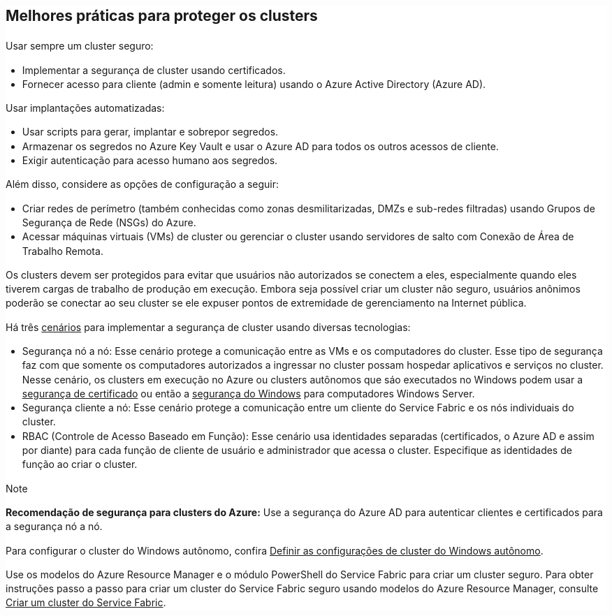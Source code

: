 
## <a name="best-practices-for-securing-your-clusters"></a>Melhores práticas para proteger os clusters

Usar sempre um cluster seguro:
-   Implementar a segurança de cluster usando certificados.
-   Fornecer acesso para cliente (admin e somente leitura) usando o Azure Active Directory (Azure AD).

Usar implantações automatizadas:
-   Usar scripts para gerar, implantar e sobrepor segredos.
-   Armazenar os segredos no Azure Key Vault e usar o Azure AD para todos os outros acessos de cliente.
-   Exigir autenticação para acesso humano aos segredos.

Além disso, considere as opções de configuração a seguir:
-   Criar redes de perímetro (também conhecidas como zonas desmilitarizadas, DMZs e sub-redes filtradas) usando Grupos de Segurança de Rede (NSGs) do Azure.
-   Acessar máquinas virtuais (VMs) de cluster ou gerenciar o cluster usando servidores de salto com Conexão de Área de Trabalho Remota.

Os clusters devem ser protegidos para evitar que usuários não autorizados se conectem a eles, especialmente quando eles tiverem cargas de trabalho de produção em execução. Embora seja possível criar um cluster não seguro, usuários anônimos poderão se conectar ao seu cluster se ele expuser pontos de extremidade de gerenciamento na Internet pública.

Há três [cenários](../../service-fabric/service-fabric-cluster-security.md) para implementar a segurança de cluster usando diversas tecnologias:

-   Segurança nó a nó: Esse cenário protege a comunicação entre as VMs e os computadores do cluster. Esse tipo de segurança faz com que somente os computadores autorizados a ingressar no cluster possam hospedar aplicativos e serviços no cluster.
Nesse cenário, os clusters em execução no Azure ou clusters autônomos que sáo executados no Windows podem usar a [segurança de certificado](../../service-fabric/service-fabric-windows-cluster-x509-security.md) ou então a [segurança do Windows](../../service-fabric/service-fabric-windows-cluster-windows-security.md) para computadores Windows Server.
-   Segurança cliente a nó: Esse cenário protege a comunicação entre um cliente do Service Fabric e os nós individuais do cluster.
-   RBAC (Controle de Acesso Baseado em Função): Esse cenário usa identidades separadas (certificados, o Azure AD e assim por diante) para cada função de cliente de usuário e administrador que acessa o cluster. Especifique as identidades de função ao criar o cluster.

>[!NOTE]
>**Recomendação de segurança para clusters do Azure:** Use a segurança do Azure AD para autenticar clientes e certificados para a segurança nó a nó.

Para configurar o cluster do Windows autônomo, confira [Definir as configurações de cluster do Windows autônomo](../../service-fabric/service-fabric-cluster-manifest.md).

Use os modelos do Azure Resource Manager e o módulo PowerShell do Service Fabric para criar um cluster seguro.
Para obter instruções passo a passo para criar um cluster do Service Fabric seguro usando modelos do Azure Resource Manager, consulte [Criar um cluster do Service Fabric](../../service-fabric/service-fabric-cluster-creation-via-arm.md).
